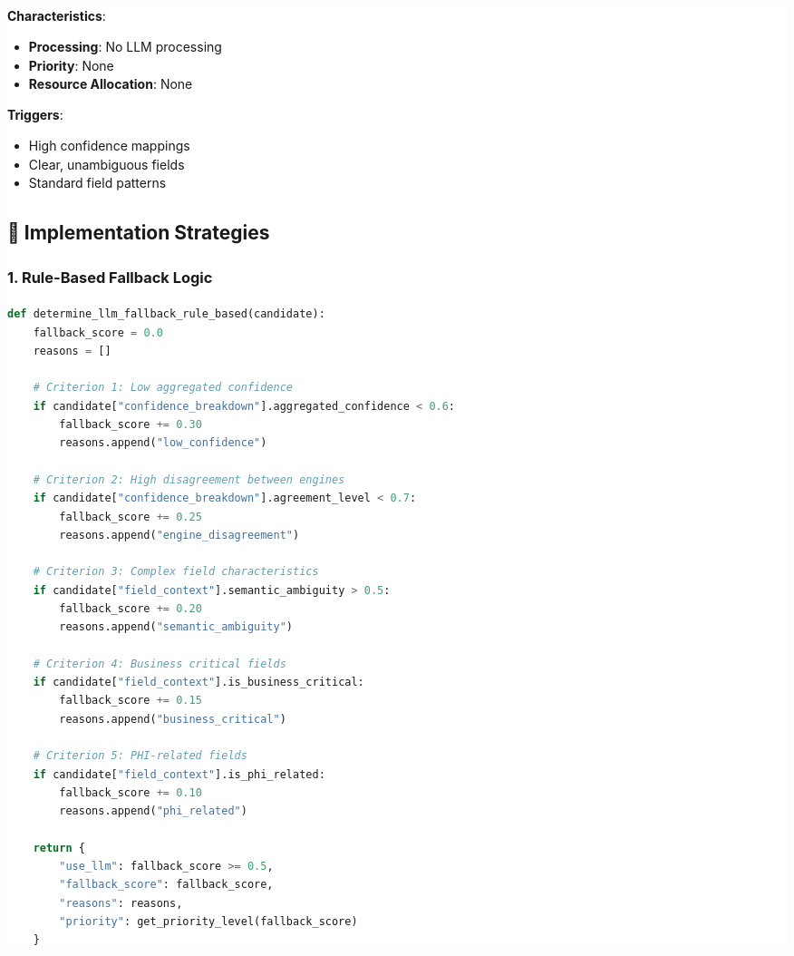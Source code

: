 **Characteristics**:

- **Processing**: No LLM processing
- **Priority**: None
- **Resource Allocation**: None

**Triggers**:

- High confidence mappings
- Clear, unambiguous fields
- Standard field patterns

## 🔧 Implementation Strategies

### 1. Rule-Based Fallback Logic

```python
def determine_llm_fallback_rule_based(candidate):
    fallback_score = 0.0
    reasons = []

    # Criterion 1: Low aggregated confidence
    if candidate["confidence_breakdown"].aggregated_confidence < 0.6:
        fallback_score += 0.30
        reasons.append("low_confidence")

    # Criterion 2: High disagreement between engines
    if candidate["confidence_breakdown"].agreement_level < 0.7:
        fallback_score += 0.25
        reasons.append("engine_disagreement")

    # Criterion 3: Complex field characteristics
    if candidate["field_context"].semantic_ambiguity > 0.5:
        fallback_score += 0.20
        reasons.append("semantic_ambiguity")

    # Criterion 4: Business critical fields
    if candidate["field_context"].is_business_critical:
        fallback_score += 0.15
        reasons.append("business_critical")

    # Criterion 5: PHI-related fields
    if candidate["field_context"].is_phi_related:
        fallback_score += 0.10
        reasons.append("phi_related")

    return {
        "use_llm": fallback_score >= 0.5,
        "fallback_score": fallback_score,
        "reasons": reasons,
        "priority": get_priority_level(fallback_score)
    }
```
